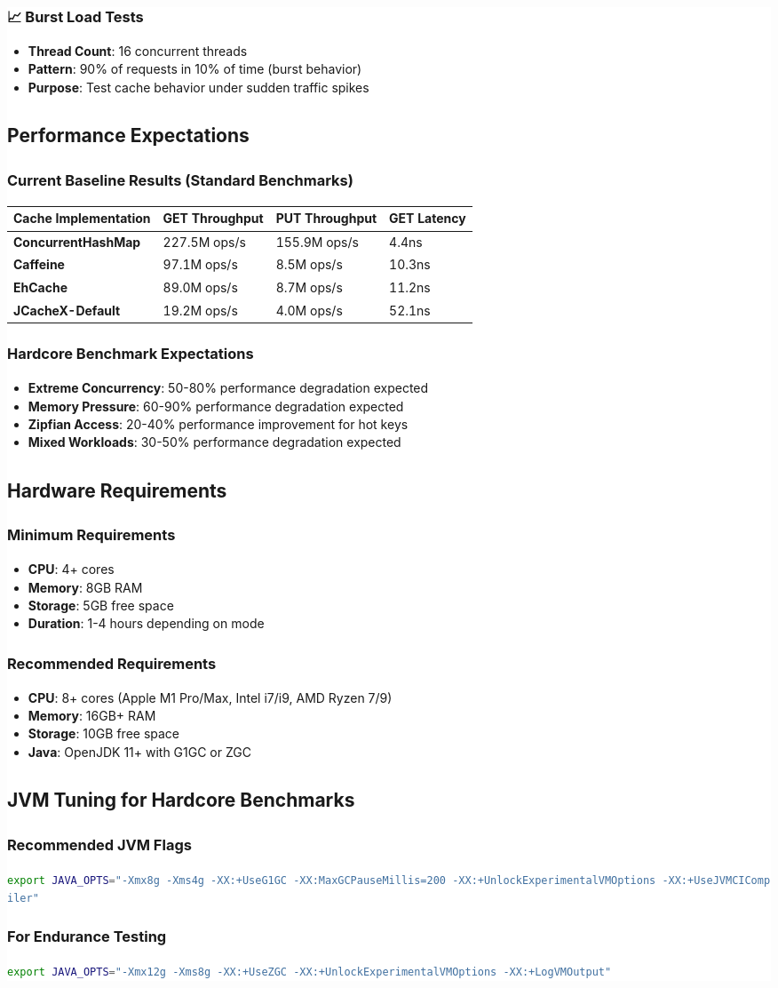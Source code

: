 ### 📈 **Burst Load Tests**
- **Thread Count**: 16 concurrent threads
- **Pattern**: 90% of requests in 10% of time (burst behavior)
- **Purpose**: Test cache behavior under sudden traffic spikes

## Performance Expectations

### **Current Baseline Results** (Standard Benchmarks)
| Cache Implementation | GET Throughput | PUT Throughput | GET Latency |
|---------------------|----------------|----------------|-------------|
| **ConcurrentHashMap** | 227.5M ops/s | 155.9M ops/s | 4.4ns |
| **Caffeine** | 97.1M ops/s | 8.5M ops/s | 10.3ns |
| **EhCache** | 89.0M ops/s | 8.7M ops/s | 11.2ns |
| **JCacheX-Default** | 19.2M ops/s | 4.0M ops/s | 52.1ns |

### **Hardcore Benchmark Expectations**
- **Extreme Concurrency**: 50-80% performance degradation expected
- **Memory Pressure**: 60-90% performance degradation expected
- **Zipfian Access**: 20-40% performance improvement for hot keys
- **Mixed Workloads**: 30-50% performance degradation expected

## Hardware Requirements

### **Minimum Requirements**
- **CPU**: 4+ cores
- **Memory**: 8GB RAM
- **Storage**: 5GB free space
- **Duration**: 1-4 hours depending on mode

### **Recommended Requirements**
- **CPU**: 8+ cores (Apple M1 Pro/Max, Intel i7/i9, AMD Ryzen 7/9)
- **Memory**: 16GB+ RAM
- **Storage**: 10GB free space
- **Java**: OpenJDK 11+ with G1GC or ZGC

## JVM Tuning for Hardcore Benchmarks

### **Recommended JVM Flags**
```bash
export JAVA_OPTS="-Xmx8g -Xms4g -XX:+UseG1GC -XX:MaxGCPauseMillis=200 -XX:+UnlockExperimentalVMOptions -XX:+UseJVMCICompiler"
```

### **For Endurance Testing**
```bash
export JAVA_OPTS="-Xmx12g -Xms8g -XX:+UseZGC -XX:+UnlockExperimentalVMOptions -XX:+LogVMOutput"
```
